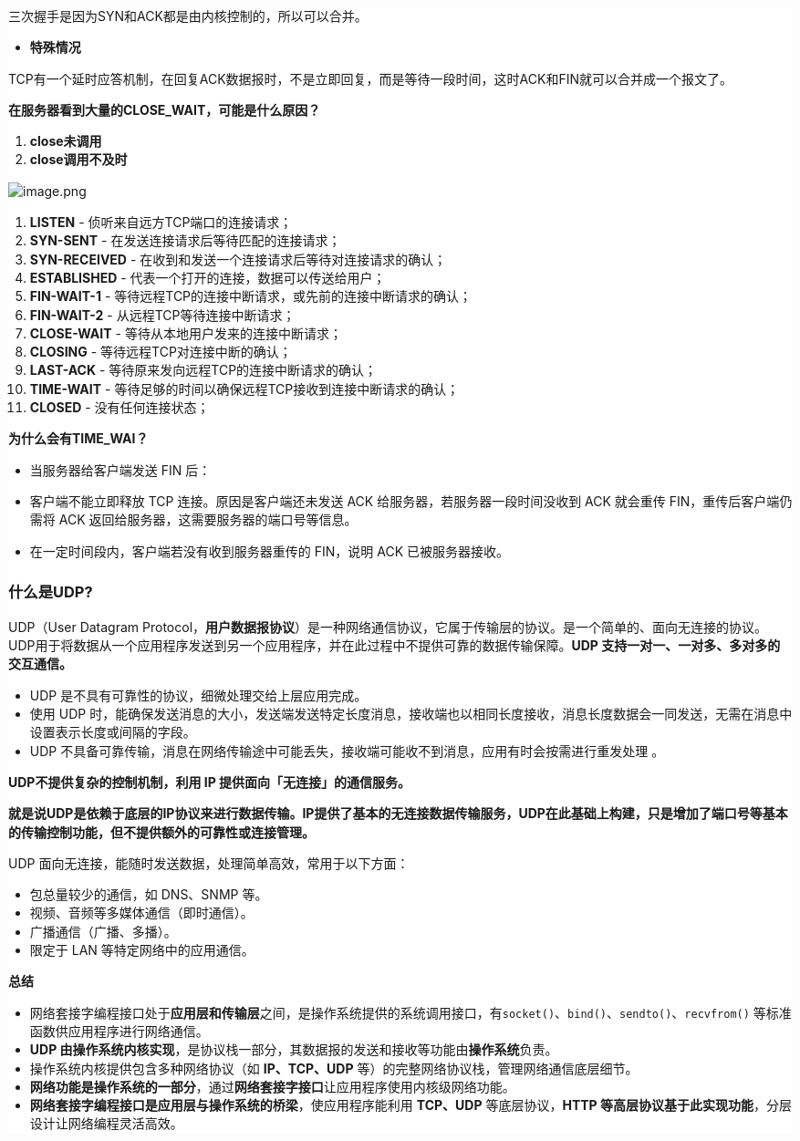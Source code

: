 三次握手是因为SYN和ACK都是由内核控制的，所以可以合并。

- **特殊情况**

TCP有一个延时应答机制，在回复ACK数据报时，不是立即回复，而是等待一段时间，这时ACK和FIN就可以合并成一个报文了。

**在服务器看到大量的CLOSE_WAIT，可能是什么原因？**

1. **close未调用**
2. **close调用不及时**

![image.png](https://cdn.easymuzi.cn/img/20250115160558512.png)


1. **LISTEN** - 侦听来自远方TCP端口的连接请求；
2. **SYN-SENT** - 在发送连接请求后等待匹配的连接请求；
3. **SYN-RECEIVED** - 在收到和发送一个连接请求后等待对连接请求的确认；
4. **ESTABLISHED** - 代表一个打开的连接，数据可以传送给用户；
5. **FIN-WAIT-1** - 等待远程TCP的连接中断请求，或先前的连接中断请求的确认；
6. **FIN-WAIT-2** - 从远程TCP等待连接中断请求；
7. **CLOSE-WAIT** - 等待从本地用户发来的连接中断请求；
8. **CLOSING** - 等待远程TCP对连接中断的确认；
9. **LAST-ACK** - 等待原来发向远程TCP的连接中断请求的确认；
10. **TIME-WAIT** - 等待足够的时间以确保远程TCP接收到连接中断请求的确认；
11. **CLOSED** - 没有任何连接状态；

**为什么会有TIME_WAI？**

- 当服务器给客户端发送 FIN 后：

- 客户端不能立即释放 TCP 连接。原因是客户端还未发送 ACK 给服务器，若服务器一段时间没收到 ACK 就会重传 FIN，重传后客户端仍需将 ACK 返回给服务器，这需要服务器的端口号等信息。
- 在一定时间段内，客户端若没有收到服务器重传的 FIN，说明 ACK 已被服务器接收。

### 什么是UDP?

UDP（User Datagram Protocol，**用户数据报协议**）是一种网络通信协议，它属于传输层的协议。是一个简单的、面向无连接的协议。UDP用于将数据从一个应用程序发送到另一个应用程序，并在此过程中不提供可靠的数据传输保障。**UDP 支持一对一、一对多、多对多的交互通信。**

- UDP 是不具有可靠性的协议，细微处理交给上层应用完成。
- 使用 UDP 时，能确保发送消息的大小，发送端发送特定长度消息，接收端也以相同长度接收，消息长度数据会一同发送，无需在消息中设置表示长度或间隔的字段。
- UDP 不具备可靠传输，消息在网络传输途中可能丢失，接收端可能收不到消息，应用有时会按需进行重发处理 。

**UDP不提供复杂的控制机制，利用 IP 提供面向「无连接」的通信服务。**

**就是说UDP是依赖于底层的IP协议来进行数据传输。IP提供了基本的无连接数据传输服务，UDP在此基础上构建，只是增加了端口号等基本的传输控制功能，但不提供额外的可靠性或连接管理。**

UDP 面向无连接，能随时发送数据，处理简单高效，常用于以下方面：

- 包总量较少的通信，如 DNS、SNMP 等。
- 视频、音频等多媒体通信（即时通信）。
- 广播通信（广播、多播）。
- 限定于 LAN 等特定网络中的应用通信。

**总结**

- 网络套接字编程接口处于**应用层和传输层**之间，是操作系统提供的系统调用接口，有`socket()`、`bind()`、`sendto()`、`recvfrom()` 等标准函数供应用程序进行网络通信。
- **UDP 由操作系统内核实现**，是协议栈一部分，其数据报的发送和接收等功能由**操作系统**负责。
- 操作系统内核提供包含多种网络协议（如 **IP、TCP、UDP** 等）的完整网络协议栈，管理网络通信底层细节。
- **网络功能是操作系统的一部分**，通过**网络套接字接口**让应用程序使用内核级网络功能。
- **网络套接字编程接口是应用层与操作系统的桥梁**，使应用程序能利用 **TCP、UDP** 等底层协议，**HTTP 等高层协议基于此实现功能**，分层设计让网络编程灵活高效。
